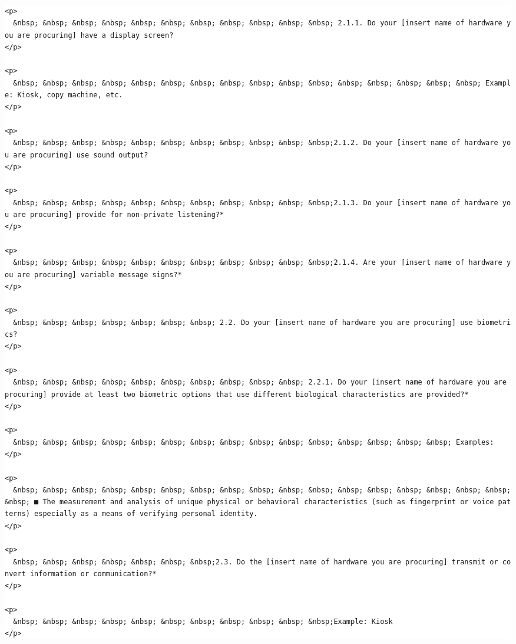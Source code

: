     <p>
      &nbsp; &nbsp; &nbsp; &nbsp; &nbsp; &nbsp; &nbsp; &nbsp; &nbsp; &nbsp; &nbsp; 2.1.1. Do your [insert name of hardware you are procuring] have a display screen?
    </p>
    
    <p>
      &nbsp; &nbsp; &nbsp; &nbsp; &nbsp; &nbsp; &nbsp; &nbsp; &nbsp; &nbsp; &nbsp; &nbsp; &nbsp; &nbsp; &nbsp; &nbsp; Example: Kiosk, copy machine, etc.
    </p>
    
    <p>
      &nbsp; &nbsp; &nbsp; &nbsp; &nbsp; &nbsp; &nbsp; &nbsp; &nbsp; &nbsp; &nbsp;2.1.2. Do your [insert name of hardware you are procuring] use sound output?
    </p>
    
    <p>
      &nbsp; &nbsp; &nbsp; &nbsp; &nbsp; &nbsp; &nbsp; &nbsp; &nbsp; &nbsp; &nbsp;2.1.3. Do your [insert name of hardware you are procuring] provide for non-private listening?*
    </p>
    
    <p>
      &nbsp; &nbsp; &nbsp; &nbsp; &nbsp; &nbsp; &nbsp; &nbsp; &nbsp; &nbsp; &nbsp;2.1.4. Are your [insert name of hardware you are procuring] variable message signs?*
    </p>
    
    <p>
      &nbsp; &nbsp; &nbsp; &nbsp; &nbsp; &nbsp; &nbsp; 2.2. Do your [insert name of hardware you are procuring] use biometrics?
    </p>
    
    <p>
      &nbsp; &nbsp; &nbsp; &nbsp; &nbsp; &nbsp; &nbsp; &nbsp; &nbsp; &nbsp; 2.2.1. Do your [insert name of hardware you are procuring] provide at least two biometric options that use different biological characteristics are provided?*
    </p>
    
    <p>
      &nbsp; &nbsp; &nbsp; &nbsp; &nbsp; &nbsp; &nbsp; &nbsp; &nbsp; &nbsp; &nbsp; &nbsp; &nbsp; &nbsp; &nbsp; Examples:
    </p>
    
    <p>
      &nbsp; &nbsp; &nbsp; &nbsp; &nbsp; &nbsp; &nbsp; &nbsp; &nbsp; &nbsp; &nbsp; &nbsp; &nbsp; &nbsp; &nbsp; &nbsp; &nbsp; &nbsp; ■ The measurement and analysis of unique physical or behavioral characteristics (such as fingerprint or voice patterns) especially as a means of verifying personal identity.
    </p>
    
    <p>
      &nbsp; &nbsp; &nbsp; &nbsp; &nbsp; &nbsp; &nbsp;2.3. Do the [insert name of hardware you are procuring] transmit or convert information or communication?*
    </p>
    
    <p>
      &nbsp; &nbsp; &nbsp; &nbsp; &nbsp; &nbsp; &nbsp; &nbsp; &nbsp; &nbsp; &nbsp;Example: Kiosk
    </p>
    